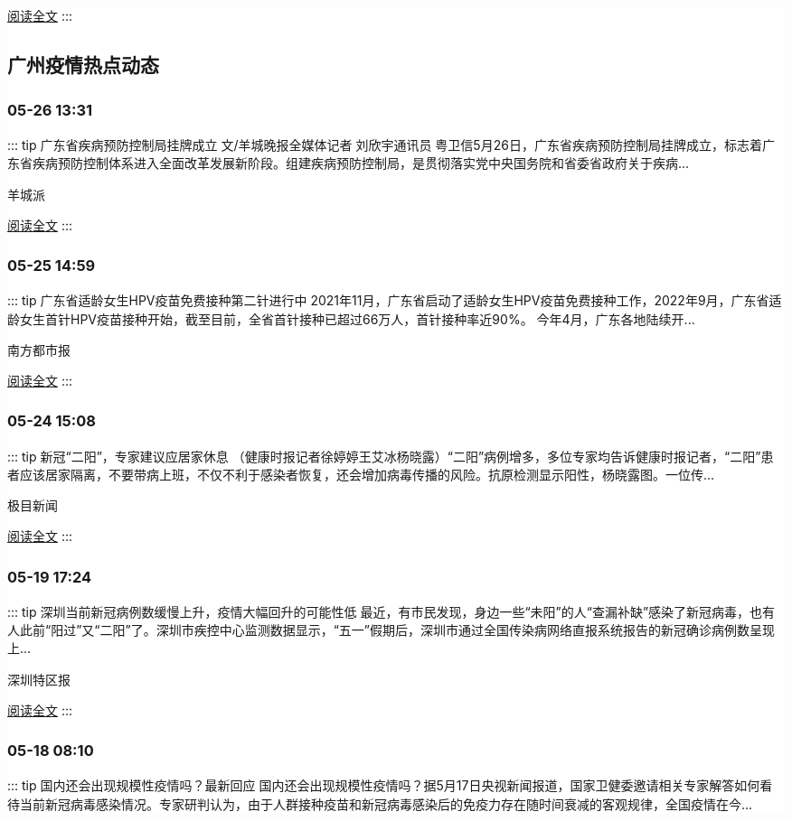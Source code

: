 [阅读全文](https://h5.baike.qq.com/mobile/landing.html?docid=20230516A094SJ00&isNews=1&adtag=wxjk.yqssc.yqdt)
:::


## 广州疫情热点动态

  
### 05-26 13:31
::: tip 广东省疾病预防控制局挂牌成立
文/羊城晚报全媒体记者 刘欣宇通讯员 粤卫信5月26日，广东省疾病预防控制局挂牌成立，标志着广东省疾病预防控制体系进入全面改革发展新阶段。组建疾病预防控制局，是贯彻落实党中央国务院和省委省政府关于疾病...

羊城派

[阅读全文](https://h5.baike.qq.com/mobile/landing.html?docid=20230526A04CB900&isNews=1&adtag=wxjk.yqssc.yqdt)
:::

### 05-25 14:59
::: tip 广东省适龄女生HPV疫苗免费接种第二针进行中
2021年11月，广东省启动了适龄女生HPV疫苗免费接种工作，2022年9月，广东省适龄女生首针HPV疫苗接种开始，截至目前，全省首针接种已超过66万人，首针接种率近90%。
今年4月，广东各地陆续开...

南方都市报

[阅读全文](https://view.inews.qq.com/a/20230525A051BO00?uid=100188415180&chlid=_qqnews_custom_search_pictext#)
:::

### 05-24 15:08
::: tip 新冠“二阳”，专家建议应居家休息
（健康时报记者徐婷婷王艾冰杨晓露）“二阳”病例增多，多位专家均告诉健康时报记者，“二阳”患者应该居家隔离，不要带病上班，不仅不利于感染者恢复，还会增加病毒传播的风险。抗原检测显示阳性，杨晓露图。一位传...

极目新闻

[阅读全文](https://h5.baike.qq.com/mobile/landing.html?docid=20230524A054L400&isNews=1&adtag=wxjk.yqssc.yqdt)
:::

### 05-19 17:24
::: tip 深圳当前新冠病例数缓慢上升，疫情大幅回升的可能性低
最近，有市民发现，身边一些“未阳”的人“查漏补缺”感染了新冠病毒，也有人此前“阳过”又“二阳”了。深圳市疾控中心监测数据显示，“五一”假期后，深圳市通过全国传染病网络直报系统报告的新冠确诊病例数呈现上...

深圳特区报

[阅读全文](https://h5.baike.qq.com/mobile/landing.html?docid=20230519A06X8M00&isNews=1&adtag=wxjk.yqssc.yqdt)
:::

### 05-18 08:10
::: tip 国内还会出现规模性疫情吗？最新回应
国内还会出现规模性疫情吗？据5月17日央视新闻报道，国家卫健委邀请相关专家解答如何看待当前新冠病毒感染情况。专家研判认为，由于人群接种疫苗和新冠病毒感染后的免疫力存在随时间衰减的客观规律，全国疫情在今...
